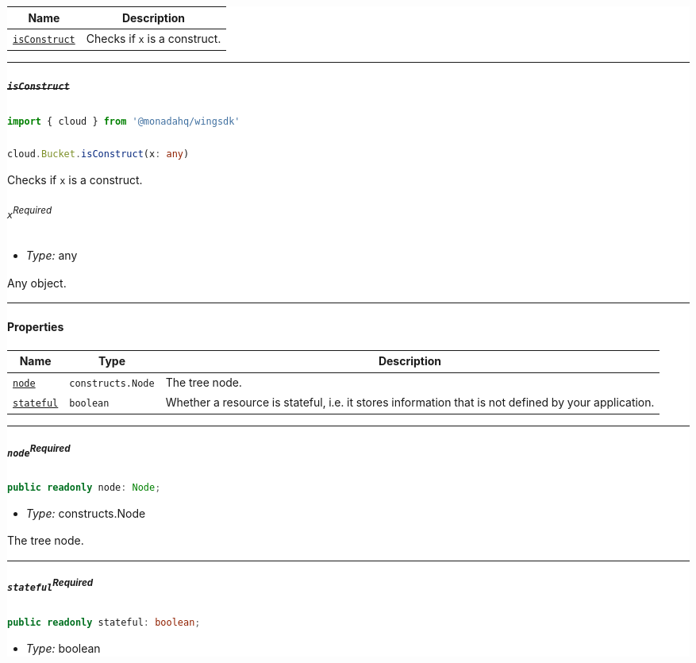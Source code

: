 | **Name** | **Description** |
| --- | --- |
| <code><a href="#@monadahq/wingsdk.cloud.Bucket.isConstruct">isConstruct</a></code> | Checks if `x` is a construct. |

---

##### ~~`isConstruct`~~ <a name="isConstruct" id="@monadahq/wingsdk.cloud.Bucket.isConstruct"></a>

```typescript
import { cloud } from '@monadahq/wingsdk'

cloud.Bucket.isConstruct(x: any)
```

Checks if `x` is a construct.

###### `x`<sup>Required</sup> <a name="x" id="@monadahq/wingsdk.cloud.Bucket.isConstruct.parameter.x"></a>

- *Type:* any

Any object.

---

#### Properties <a name="Properties" id="Properties"></a>

| **Name** | **Type** | **Description** |
| --- | --- | --- |
| <code><a href="#@monadahq/wingsdk.cloud.Bucket.property.node">node</a></code> | <code>constructs.Node</code> | The tree node. |
| <code><a href="#@monadahq/wingsdk.cloud.Bucket.property.stateful">stateful</a></code> | <code>boolean</code> | Whether a resource is stateful, i.e. it stores information that is not defined by your application. |

---

##### `node`<sup>Required</sup> <a name="node" id="@monadahq/wingsdk.cloud.Bucket.property.node"></a>

```typescript
public readonly node: Node;
```

- *Type:* constructs.Node

The tree node.

---

##### `stateful`<sup>Required</sup> <a name="stateful" id="@monadahq/wingsdk.cloud.Bucket.property.stateful"></a>

```typescript
public readonly stateful: boolean;
```

- *Type:* boolean
